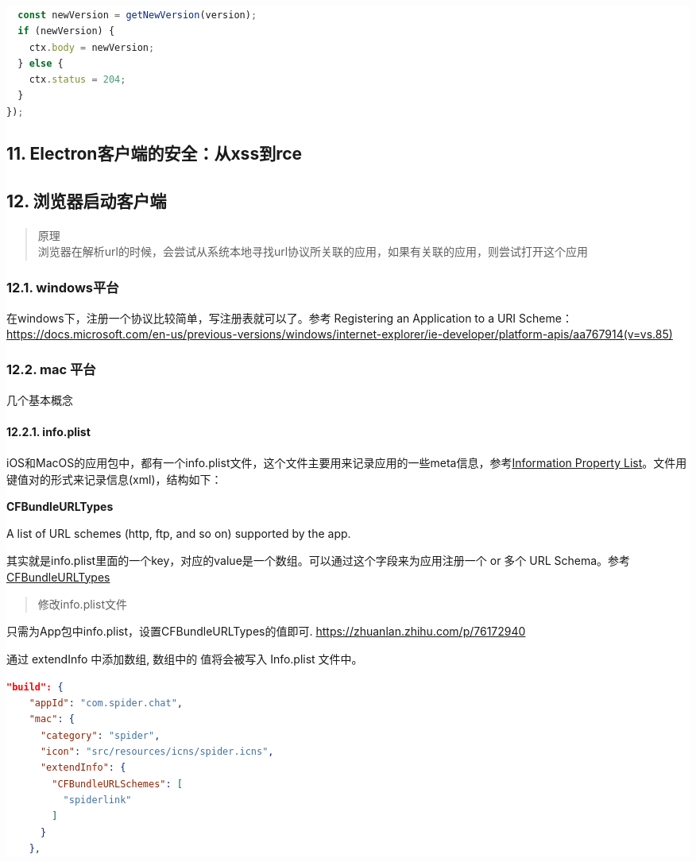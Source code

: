 ```js
  const newVersion = getNewVersion(version);
  if (newVersion) {
    ctx.body = newVersion;
  } else {
    ctx.status = 204;
  }
});
```

## 11. Electron客户端的安全：从xss到rce



## 12. 浏览器启动客户端

> 原理  
浏览器在解析url的时候，会尝试从系统本地寻找url协议所关联的应用，如果有关联的应用，则尝试打开这个应用  

### 12.1. windows平台

在windows下，注册一个协议比较简单，写注册表就可以了。参考 Registering an Application to a URI Scheme：https://docs.microsoft.com/en-us/previous-versions/windows/internet-explorer/ie-developer/platform-apis/aa767914(v=vs.85)

### 12.2. mac 平台

几个基本概念

#### 12.2.1. info.plist

iOS和MacOS的应用包中，都有一个info.plist文件，这个文件主要用来记录应用的一些meta信息，参考[Information Property List](https://developer.apple.com/documentation/bundleresources/information_property_list)。文件用键值对的形式来记录信息(xml)，结构如下：

**CFBundleURLTypes**  

A list of URL schemes (http, ftp, and so on) supported by the app.

其实就是info.plist里面的一个key，对应的value是一个数组。可以通过这个字段来为应用注册一个 or 多个 URL Schema。参考[CFBundleURLTypes](https://developer.apple.com/documentation/bundleresources/information_property_list/cfbundleurltypes#details)

> 修改info.plist文件  

只需为App包中info.plist，设置CFBundleURLTypes的值即可.  https://zhuanlan.zhihu.com/p/76172940  

通过 extendInfo 中添加数组, 数组中的 值将会被写入 Info.plist 文件中。

```json
"build": {
    "appId": "com.spider.chat",
    "mac": {
      "category": "spider",
      "icon": "src/resources/icns/spider.icns",
      "extendInfo": {
        "CFBundleURLSchemes": [
          "spiderlink"
        ]
      }
    },
```
